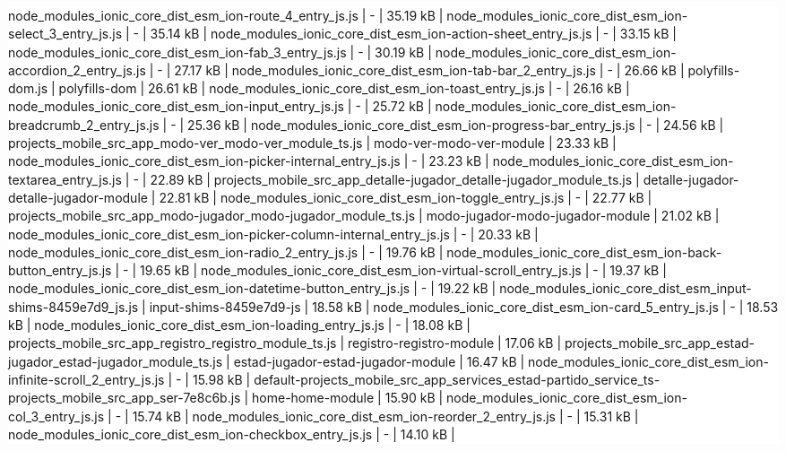 node_modules_ionic_core_dist_esm_ion-route_4_entry_js.js                                                | -                                                |  35.19 kB |
node_modules_ionic_core_dist_esm_ion-select_3_entry_js.js                                               | -                                                |  35.14 kB |
node_modules_ionic_core_dist_esm_ion-action-sheet_entry_js.js                                           | -                                                |  33.15 kB |
node_modules_ionic_core_dist_esm_ion-fab_3_entry_js.js                                                  | -                                                |  30.19 kB |
node_modules_ionic_core_dist_esm_ion-accordion_2_entry_js.js                                            | -                                                |  27.17 kB |
node_modules_ionic_core_dist_esm_ion-tab-bar_2_entry_js.js                                              | -                                                |  26.66 kB |
polyfills-dom.js                                                                                        | polyfills-dom                                    |  26.61 kB |
node_modules_ionic_core_dist_esm_ion-toast_entry_js.js                                                  | -                                                |  26.16 kB |
node_modules_ionic_core_dist_esm_ion-input_entry_js.js                                                  | -                                                |  25.72 kB |
node_modules_ionic_core_dist_esm_ion-breadcrumb_2_entry_js.js                                           | -                                                |  25.36 kB |
node_modules_ionic_core_dist_esm_ion-progress-bar_entry_js.js                                           | -                                                |  24.56 kB |
projects_mobile_src_app_modo-ver_modo-ver_module_ts.js                                                  | modo-ver-modo-ver-module                         |  23.33 kB |
node_modules_ionic_core_dist_esm_ion-picker-internal_entry_js.js                                        | -                                                |  23.23 kB |
node_modules_ionic_core_dist_esm_ion-textarea_entry_js.js                                               | -                                                |  22.89 kB |
projects_mobile_src_app_detalle-jugador_detalle-jugador_module_ts.js                                    | detalle-jugador-detalle-jugador-module           |  22.81 kB |
node_modules_ionic_core_dist_esm_ion-toggle_entry_js.js                                                 | -                                                |  22.77 kB |
projects_mobile_src_app_modo-jugador_modo-jugador_module_ts.js                                          | modo-jugador-modo-jugador-module                 |  21.02 kB |
node_modules_ionic_core_dist_esm_ion-picker-column-internal_entry_js.js                                 | -                                                |  20.33 kB |
node_modules_ionic_core_dist_esm_ion-radio_2_entry_js.js                                                | -                                                |  19.76 kB |
node_modules_ionic_core_dist_esm_ion-back-button_entry_js.js                                            | -                                                |  19.65 kB |
node_modules_ionic_core_dist_esm_ion-virtual-scroll_entry_js.js                                         | -                                                |  19.37 kB |
node_modules_ionic_core_dist_esm_ion-datetime-button_entry_js.js                                        | -                                                |  19.22 kB |
node_modules_ionic_core_dist_esm_input-shims-8459e7d9_js.js                                             | input-shims-8459e7d9-js                          |  18.58 kB |
node_modules_ionic_core_dist_esm_ion-card_5_entry_js.js                                                 | -                                                |  18.53 kB |
node_modules_ionic_core_dist_esm_ion-loading_entry_js.js                                                | -                                                |  18.08 kB |
projects_mobile_src_app_registro_registro_module_ts.js                                                  | registro-registro-module                         |  17.06 kB |
projects_mobile_src_app_estad-jugador_estad-jugador_module_ts.js                                        | estad-jugador-estad-jugador-module               |  16.47 kB |
node_modules_ionic_core_dist_esm_ion-infinite-scroll_2_entry_js.js                                      | -                                                |  15.98 kB |
default-projects_mobile_src_app_services_estad-partido_service_ts-projects_mobile_src_app_ser-7e8c6b.js | home-home-module                                 |  15.90 kB |
node_modules_ionic_core_dist_esm_ion-col_3_entry_js.js                                                  | -                                                |  15.74 kB |
node_modules_ionic_core_dist_esm_ion-reorder_2_entry_js.js                                              | -                                                |  15.31 kB |
node_modules_ionic_core_dist_esm_ion-checkbox_entry_js.js                                               | -                                                |  14.10 kB |